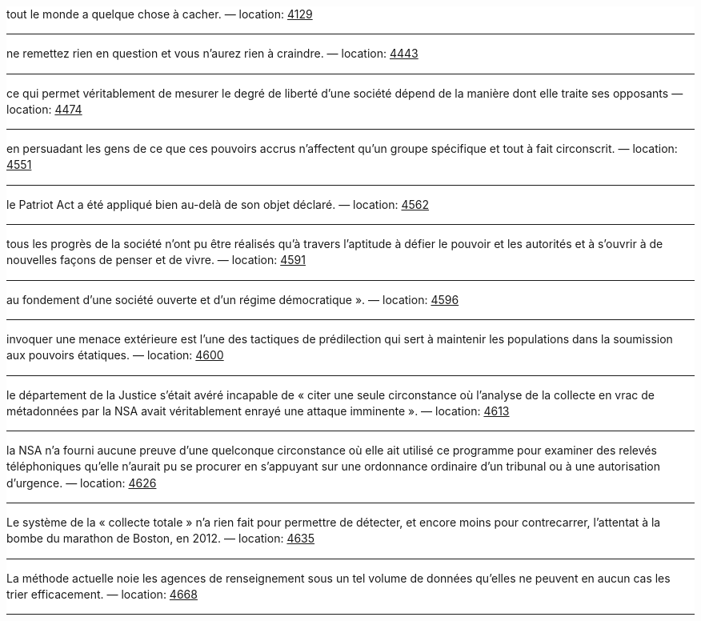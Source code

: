 tout le monde a quelque chose à cacher. — location: [4129](kindle://book?action=open&asin=B00KCPYE82&location=4129)

---
ne remettez rien en question et vous n’aurez rien à craindre. — location: [4443](kindle://book?action=open&asin=B00KCPYE82&location=4443)

---
ce qui permet véritablement de mesurer le degré de liberté d’une société dépend de la manière dont elle traite ses opposants — location: [4474](kindle://book?action=open&asin=B00KCPYE82&location=4474)

---
en persuadant les gens de ce que ces pouvoirs accrus n’affectent qu’un groupe spécifique et tout à fait circonscrit. — location: [4551](kindle://book?action=open&asin=B00KCPYE82&location=4551)

---
le Patriot Act a été appliqué bien au-delà de son objet déclaré. — location: [4562](kindle://book?action=open&asin=B00KCPYE82&location=4562)

---
tous les progrès de la société n’ont pu être réalisés qu’à travers l’aptitude à défier le pouvoir et les autorités et à s’ouvrir à de nouvelles façons de penser et de vivre. — location: [4591](kindle://book?action=open&asin=B00KCPYE82&location=4591)

---
au fondement d’une société ouverte et d’un régime démocratique ». — location: [4596](kindle://book?action=open&asin=B00KCPYE82&location=4596)

---
invoquer une menace extérieure est l’une des tactiques de prédilection qui sert à maintenir les populations dans la soumission aux pouvoirs étatiques. — location: [4600](kindle://book?action=open&asin=B00KCPYE82&location=4600)

---
le département de la Justice s’était avéré incapable de « citer une seule circonstance où l’analyse de la collecte en vrac de métadonnées par la NSA avait véritablement enrayé une attaque imminente ». — location: [4613](kindle://book?action=open&asin=B00KCPYE82&location=4613)

---
la NSA n’a fourni aucune preuve d’une quelconque circonstance où elle ait utilisé ce programme pour examiner des relevés téléphoniques qu’elle n’aurait pu se procurer en s’appuyant sur une ordonnance ordinaire d’un tribunal ou à une autorisation d’urgence. — location: [4626](kindle://book?action=open&asin=B00KCPYE82&location=4626)

---
Le système de la « collecte totale » n’a rien fait pour permettre de détecter, et encore moins pour contrecarrer, l’attentat à la bombe du marathon de Boston, en 2012. — location: [4635](kindle://book?action=open&asin=B00KCPYE82&location=4635)

---
La méthode actuelle noie les agences de renseignement sous un tel volume de données qu’elles ne peuvent en aucun cas les trier efficacement. — location: [4668](kindle://book?action=open&asin=B00KCPYE82&location=4668)

---